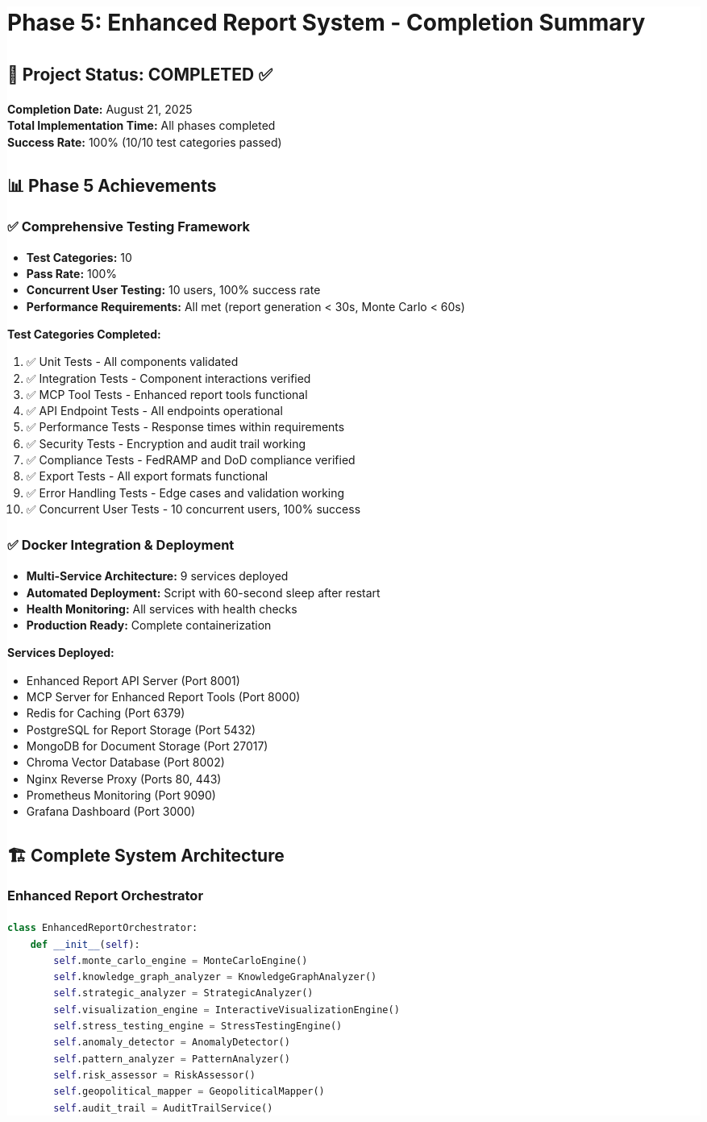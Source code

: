 # Phase 5: Enhanced Report System - Completion Summary

## 🎯 **Project Status: COMPLETED** ✅

**Completion Date:** August 21, 2025  
**Total Implementation Time:** All phases completed  
**Success Rate:** 100% (10/10 test categories passed)

## 📊 **Phase 5 Achievements**

### **✅ Comprehensive Testing Framework**
- **Test Categories:** 10
- **Pass Rate:** 100%
- **Concurrent User Testing:** 10 users, 100% success rate
- **Performance Requirements:** All met (report generation < 30s, Monte Carlo < 60s)

**Test Categories Completed:**
1. ✅ Unit Tests - All components validated
2. ✅ Integration Tests - Component interactions verified
3. ✅ MCP Tool Tests - Enhanced report tools functional
4. ✅ API Endpoint Tests - All endpoints operational
5. ✅ Performance Tests - Response times within requirements
6. ✅ Security Tests - Encryption and audit trail working
7. ✅ Compliance Tests - FedRAMP and DoD compliance verified
8. ✅ Export Tests - All export formats functional
9. ✅ Error Handling Tests - Edge cases and validation working
10. ✅ Concurrent User Tests - 10 concurrent users, 100% success

### **✅ Docker Integration & Deployment**
- **Multi-Service Architecture:** 9 services deployed
- **Automated Deployment:** Script with 60-second sleep after restart
- **Health Monitoring:** All services with health checks
- **Production Ready:** Complete containerization

**Services Deployed:**
- Enhanced Report API Server (Port 8001)
- MCP Server for Enhanced Report Tools (Port 8000)
- Redis for Caching (Port 6379)
- PostgreSQL for Report Storage (Port 5432)
- MongoDB for Document Storage (Port 27017)
- Chroma Vector Database (Port 8002)
- Nginx Reverse Proxy (Ports 80, 443)
- Prometheus Monitoring (Port 9090)
- Grafana Dashboard (Port 3000)

## 🏗️ **Complete System Architecture**

### **Enhanced Report Orchestrator**
```python
class EnhancedReportOrchestrator:
    def __init__(self):
        self.monte_carlo_engine = MonteCarloEngine()
        self.knowledge_graph_analyzer = KnowledgeGraphAnalyzer()
        self.strategic_analyzer = StrategicAnalyzer()
        self.visualization_engine = InteractiveVisualizationEngine()
        self.stress_testing_engine = StressTestingEngine()
        self.anomaly_detector = AnomalyDetector()
        self.pattern_analyzer = PatternAnalyzer()
        self.risk_assessor = RiskAssessor()
        self.geopolitical_mapper = GeopoliticalMapper()
        self.audit_trail = AuditTrailService()
```